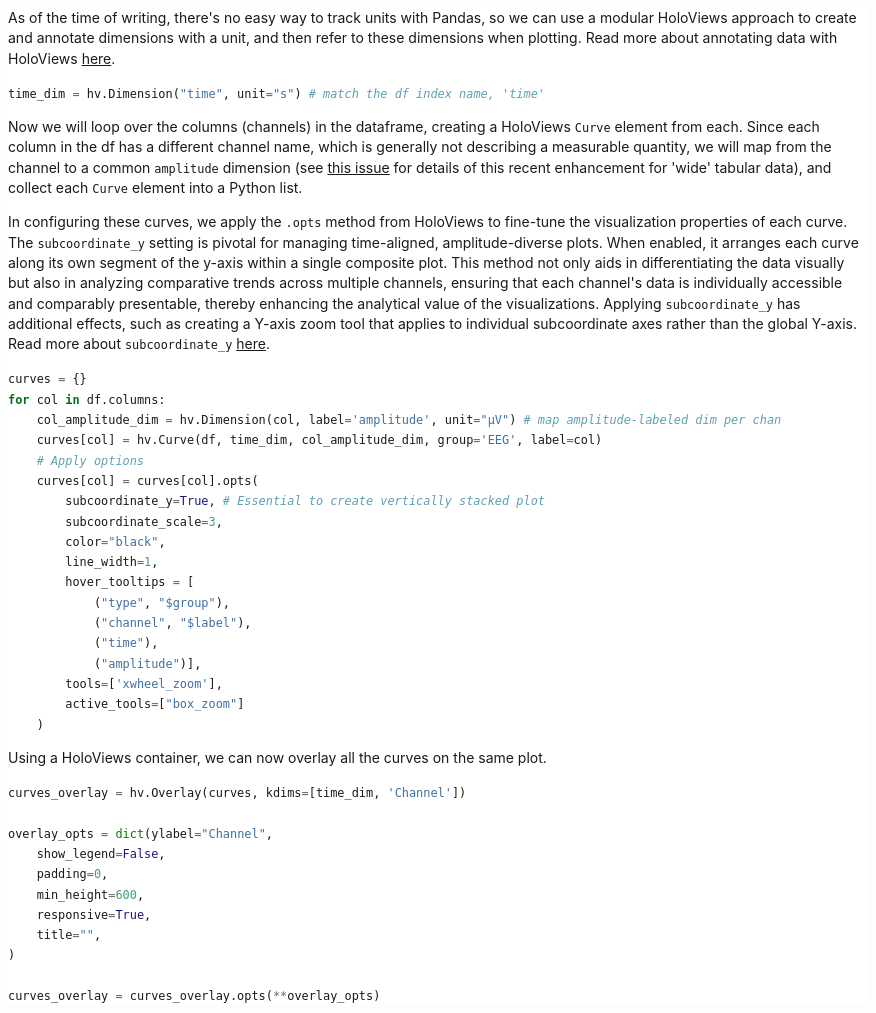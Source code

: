 As of the time of writing, there's no easy way to track units with Pandas, so we can use a modular HoloViews approach to create and annotate dimensions with a unit, and then refer to these dimensions when plotting. Read more about annotating data with HoloViews [here](https://holoviews.org/user_guide/Annotating_Data.html).


```python
time_dim = hv.Dimension("time", unit="s") # match the df index name, 'time'
```

Now we will loop over the columns (channels) in the dataframe, creating a HoloViews `Curve` element from each. Since each column in the df has a different channel name, which is generally not describing a measurable quantity, we will map from the channel to a common `amplitude` dimension (see [this issue](https://github.com/holoviz/holoviews/issues/6260) for details of this recent enhancement for 'wide' tabular data), and collect each `Curve` element into a Python list.

In configuring these curves, we apply the `.opts` method from HoloViews to fine-tune the visualization properties of each curve. The `subcoordinate_y` setting is pivotal for managing time-aligned, amplitude-diverse plots. When enabled, it arranges each curve along its own segment of the y-axis within a single composite plot. This method not only aids in differentiating the data visually but also in analyzing comparative trends across multiple channels, ensuring that each channel's data is individually accessible and comparably presentable, thereby enhancing the analytical value of the visualizations. Applying `subcoordinate_y` has additional effects, such as creating a Y-axis zoom tool that applies to individual subcoordinate axes rather than the global Y-axis. Read more about `subcoordinate_y` [here](https://holoviews.org/user_guide/Customizing_Plots.html#subcoordinate-y-axis).


```python
curves = {}
for col in df.columns:
    col_amplitude_dim = hv.Dimension(col, label='amplitude', unit="µV") # map amplitude-labeled dim per chan
    curves[col] = hv.Curve(df, time_dim, col_amplitude_dim, group='EEG', label=col)
    # Apply options
    curves[col] = curves[col].opts(
        subcoordinate_y=True, # Essential to create vertically stacked plot
        subcoordinate_scale=3,
        color="black",
        line_width=1,
        hover_tooltips = [
            ("type", "$group"),
            ("channel", "$label"),
            ("time"),
            ("amplitude")],
        tools=['xwheel_zoom'],
        active_tools=["box_zoom"]
    )
```

Using a HoloViews container, we can now overlay all the curves on the same plot.


```python
curves_overlay = hv.Overlay(curves, kdims=[time_dim, 'Channel'])

overlay_opts = dict(ylabel="Channel",
    show_legend=False,
    padding=0,
    min_height=600,
    responsive=True,
    title="",
)

curves_overlay = curves_overlay.opts(**overlay_opts)
```
